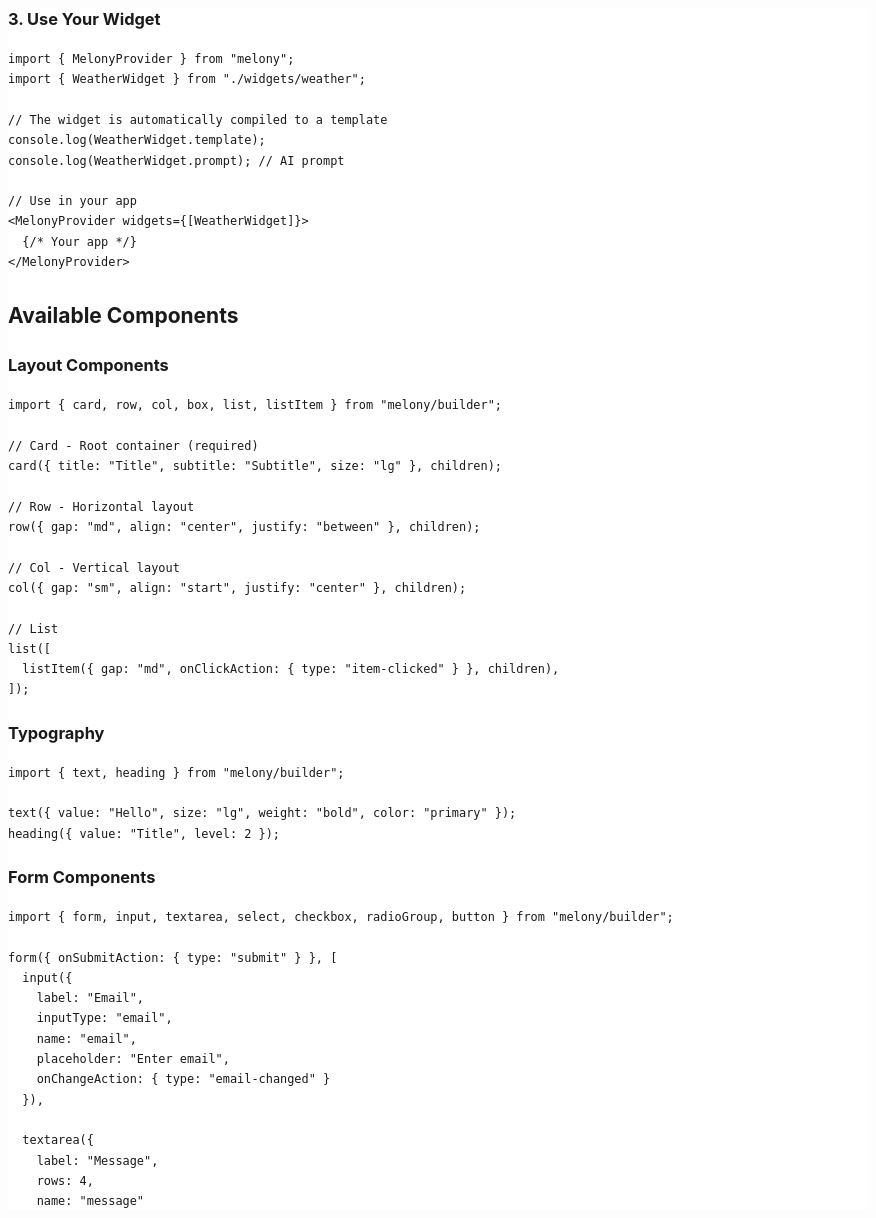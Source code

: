 ### 3. Use Your Widget

```tsx
import { MelonyProvider } from "melony";
import { WeatherWidget } from "./widgets/weather";

// The widget is automatically compiled to a template
console.log(WeatherWidget.template);
console.log(WeatherWidget.prompt); // AI prompt

// Use in your app
<MelonyProvider widgets={[WeatherWidget]}>
  {/* Your app */}
</MelonyProvider>
```

## Available Components

### Layout Components

```tsx
import { card, row, col, box, list, listItem } from "melony/builder";

// Card - Root container (required)
card({ title: "Title", subtitle: "Subtitle", size: "lg" }, children);

// Row - Horizontal layout
row({ gap: "md", align: "center", justify: "between" }, children);

// Col - Vertical layout
col({ gap: "sm", align: "start", justify: "center" }, children);

// List
list([
  listItem({ gap: "md", onClickAction: { type: "item-clicked" } }, children),
]);
```

### Typography

```tsx
import { text, heading } from "melony/builder";

text({ value: "Hello", size: "lg", weight: "bold", color: "primary" });
heading({ value: "Title", level: 2 });
```

### Form Components

```tsx
import { form, input, textarea, select, checkbox, radioGroup, button } from "melony/builder";

form({ onSubmitAction: { type: "submit" } }, [
  input({ 
    label: "Email",
    inputType: "email",
    name: "email",
    placeholder: "Enter email",
    onChangeAction: { type: "email-changed" }
  }),
  
  textarea({ 
    label: "Message",
    rows: 4,
    name: "message"
```